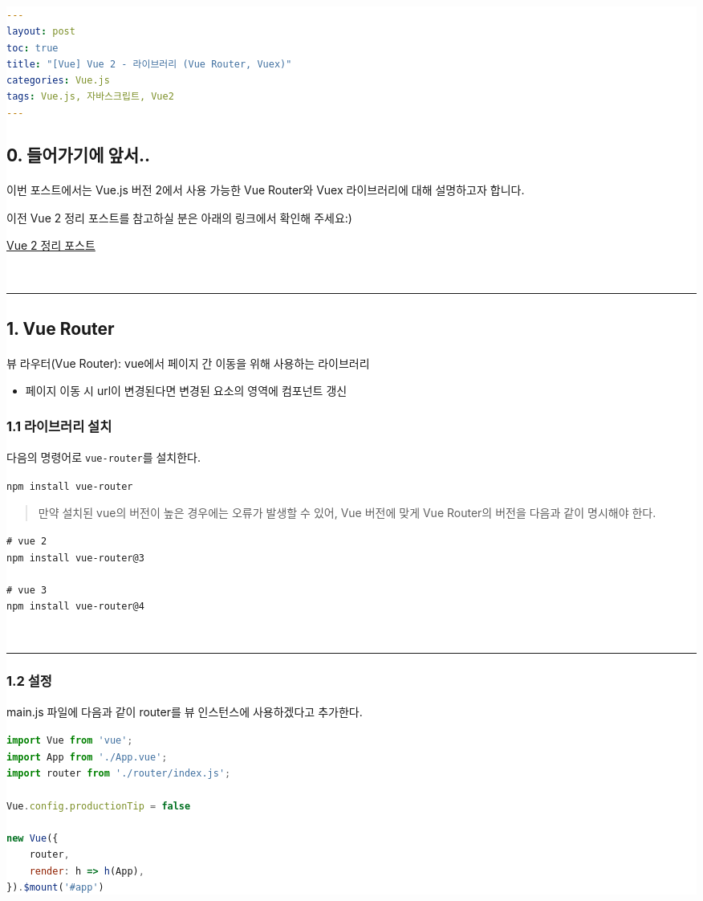 ```yaml
---
layout: post
toc: true
title: "[Vue] Vue 2 - 라이브러리 (Vue Router, Vuex)"
categories: Vue.js
tags: Vue.js, 자바스크립트, Vue2
---
```


## 0. 들어가기에 앞서..

이번 포스트에서는 Vue.js 버전 2에서 사용 가능한 Vue Router와 Vuex 라이브러리에 대해 설명하고자 합니다.

이전 Vue 2 정리 포스트를 참고하실 분은 아래의 링크에서 확인해 주세요:)

[Vue 2 정리 포스트]()

<br/>
<hr/>

## 1. Vue Router

뷰 라우터(Vue Router): vue에서 페이지 간 이동을 위해 사용하는 라이브러리

- 페이지 이동 시 url이 변경된다면 변경된 요소의 영역에 컴포넌트 갱신

### 1.1 라이브러리 설치

다음의 명령어로 `vue-router`를 설치한다.

```
npm install vue-router
```

> 만약 설치된 vue의 버전이 높은 경우에는 오류가 발생할 수 있어, Vue 버전에 맞게 Vue Router의 버전을 다음과 같이 명시해야 한다.

```
# vue 2
npm install vue-router@3

# vue 3
npm install vue-router@4
```

<br/>
<hr/>

### 1.2 설정

main.js 파일에 다음과 같이 router를 뷰 인스턴스에 사용하겠다고 추가한다.

```javascript
import Vue from 'vue';
import App from './App.vue';
import router from './router/index.js';

Vue.config.productionTip = false

new Vue({
    router,
    render: h => h(App),
}).$mount('#app')
```

